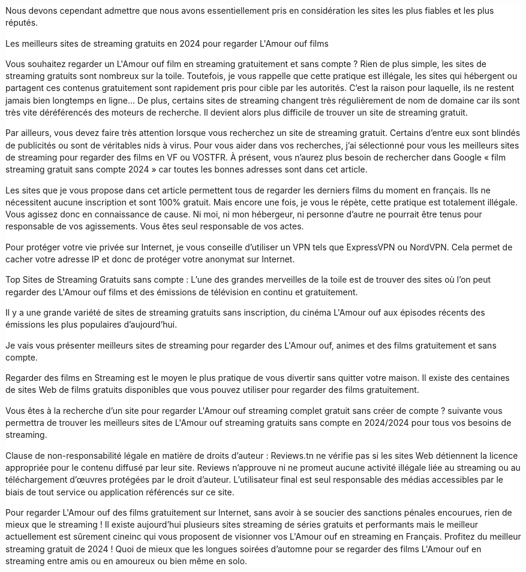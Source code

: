 Nous devons cependant admettre que nous avons essentiellement pris en considération les sites les plus fiables et les plus réputés.

Les meilleurs sites de streaming gratuits en 2024 pour regarder L'Amour ouf films

Vous souhaitez regarder un L'Amour ouf film en streaming gratuitement et sans compte ? Rien de plus simple, les sites de streaming gratuits sont nombreux sur la toile. Toutefois, je vous rappelle que cette pratique est illégale, les sites qui hébergent ou partagent ces contenus gratuitement sont rapidement pris pour cible par les autorités. C’est la raison pour laquelle, ils ne restent jamais bien longtemps en ligne… De plus, certains sites de streaming changent très régulièrement de nom de domaine car ils sont très vite déréférencés des moteurs de recherche. Il devient alors plus difficile de trouver un site de streaming gratuit.

Par ailleurs, vous devez faire très attention lorsque vous recherchez un site de streaming gratuit. Certains d’entre eux sont blindés de publicités ou sont de véritables nids à virus. Pour vous aider dans vos recherches, j’ai sélectionné pour vous les meilleurs sites de streaming pour regarder des films en VF ou VOSTFR. À présent, vous n’aurez plus besoin de rechercher dans Google « film streaming gratuit sans compte 2024 » car toutes les bonnes adresses sont dans cet article.

Les sites que je vous propose dans cet article permettent tous de regarder les derniers films du moment en français. Ils ne nécessitent aucune inscription et sont 100% gratuit. Mais encore une fois, je vous le répète, cette pratique est totalement illégale. Vous agissez donc en connaissance de cause. Ni moi, ni mon hébergeur, ni personne d’autre ne pourrait être tenus pour responsable de vos agissements. Vous êtes seul responsable de vos actes.

Pour protéger votre vie privée sur Internet, je vous conseille d’utiliser un VPN tels que ExpressVPN ou NordVPN. Cela permet de cacher votre adresse IP et donc de protéger votre anonymat sur Internet.

Top Sites de Streaming Gratuits sans compte : L’une des grandes merveilles de la toile est de trouver des sites où l’on peut regarder des L'Amour ouf films et des émissions de télévision en continu et gratuitement.

Il y a une grande variété de sites de streaming gratuits sans inscription, du cinéma L'Amour ouf aux épisodes récents des émissions les plus populaires d’aujourd’hui.

Je vais vous présenter meilleurs sites de streaming pour regarder des L'Amour ouf, animes et des films gratuitement et sans compte.

Regarder des films en Streaming est le moyen le plus pratique de vous divertir sans quitter votre maison. Il existe des centaines de sites Web de films gratuits disponibles que vous pouvez utiliser pour regarder des films gratuitement.

Vous êtes à la recherche d’un site pour regarder L'Amour ouf streaming complet gratuit sans créer de compte ? suivante vous permettra de trouver les meilleurs sites de L'Amour ouf streaming gratuits sans compte en 2024/2024 pour tous vos besoins de streaming.

Clause de non-responsabilité légale en matière de droits d’auteur : Reviews.tn ne vérifie pas si les sites Web détiennent la licence appropriée pour le contenu diffusé par leur site. Reviews n’approuve ni ne promeut aucune activité illégale liée au streaming ou au téléchargement d’œuvres protégées par le droit d’auteur. L’utilisateur final est seul responsable des médias accessibles par le biais de tout service ou application référencés sur ce site.

Pour regarder L'Amour ouf des films gratuitement sur Internet, sans avoir à se soucier des sanctions pénales encourues, rien de mieux que le streaming ! Il existe aujourd’hui plusieurs sites streaming de séries gratuits et performants mais le meilleur actuellement est sûrement cineinc qui vous proposent de visionner vos L'Amour ouf en streaming en Français. Profitez du meilleur streaming gratuit de 2024 ! Quoi de mieux que les longues soirées d’automne pour se regarder des films L'Amour ouf en streaming entre amis ou en amoureux ou bien même en solo.
